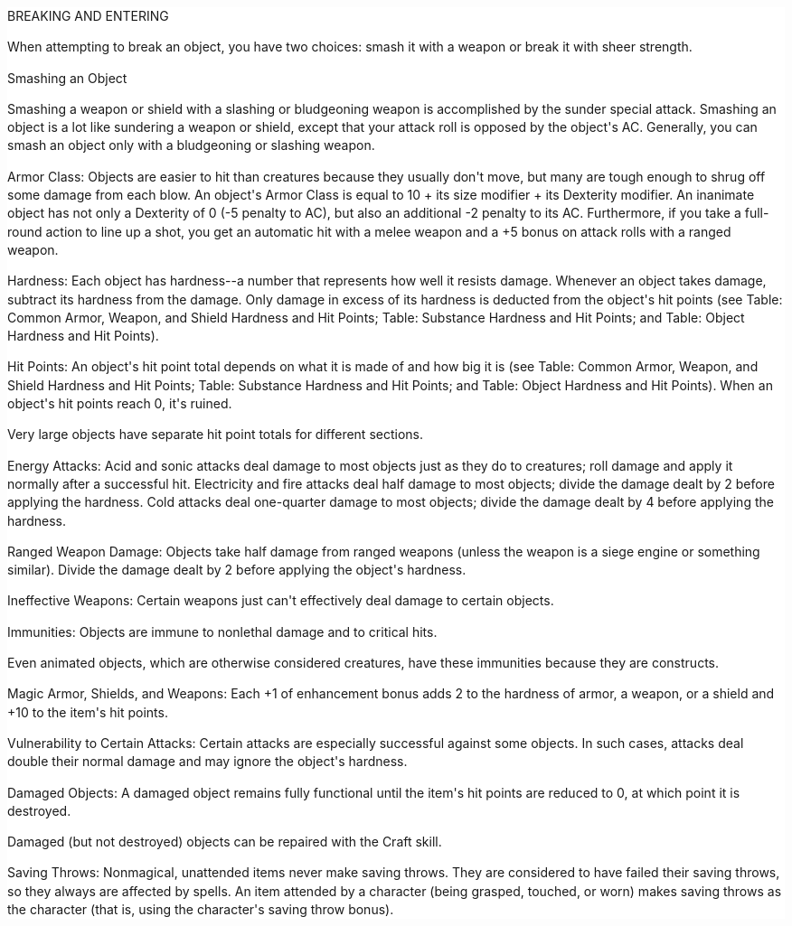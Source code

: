
BREAKING AND ENTERING

When attempting to break an object, you have two choices: smash it with a weapon or break it with sheer strength.



Smashing an Object

Smashing a weapon or shield with a slashing or bludgeoning weapon is accomplished by the sunder special attack. Smashing an object is a lot like sundering a weapon or shield, except that your attack roll is opposed by the object's AC. Generally, you can smash an object only with a bludgeoning or slashing weapon.

Armor Class: Objects are easier to hit than creatures because they usually don't move, but many are tough enough to shrug off some damage from each blow. An object's Armor Class is equal to 10 + its size modifier + its Dexterity modifier. An inanimate object has not only a Dexterity of 0 (-5 penalty to AC), but also an additional -2 penalty to its AC. Furthermore, if you take a full-round action to line up a shot, you get an automatic hit with a melee weapon and a +5 bonus on attack rolls with a ranged weapon.

Hardness: Each object has hardness--a number that represents how well it resists damage. Whenever an object takes damage, subtract its hardness from the damage. Only damage in excess of its hardness is deducted from the object's hit points (see Table: Common Armor, Weapon, and Shield Hardness and Hit Points; Table: Substance Hardness and Hit Points; and Table: Object Hardness and Hit Points).

Hit Points: An object's hit point total depends on what it is made of and how big it is (see Table: Common Armor, Weapon, and Shield Hardness and Hit Points; Table: Substance Hardness and Hit Points; and Table: Object Hardness and Hit Points). When an object's hit points reach 0, it's ruined.

Very large objects have separate hit point totals for different sections.

Energy Attacks: Acid and sonic attacks deal damage to most objects just as they do to creatures; roll damage and apply it normally after a successful hit. Electricity and fire attacks deal half damage to most objects; divide the damage dealt by 2 before applying the hardness. Cold attacks deal one-quarter damage to most objects; divide the damage dealt by 4 before applying the hardness.

Ranged Weapon Damage: Objects take half damage from ranged weapons (unless the weapon is a siege engine or something similar). Divide the damage dealt by 2 before applying the object's hardness.

Ineffective Weapons: Certain weapons just can't effectively deal damage to certain objects.

Immunities: Objects are immune to nonlethal damage and to critical hits.

Even animated objects, which are otherwise considered creatures, have these immunities because they are constructs.

Magic Armor, Shields, and Weapons: Each +1 of enhancement bonus adds 2 to the hardness of armor, a weapon, or a shield and +10 to the item's hit points.

Vulnerability to Certain Attacks: Certain attacks are especially successful against some objects. In such cases, attacks deal double their normal damage and may ignore the object's hardness.

Damaged Objects: A damaged object remains fully functional until the item's hit points are reduced to 0, at which point it is destroyed.

Damaged (but not destroyed) objects can be repaired with the Craft skill.

Saving Throws: Nonmagical, unattended items never make saving throws. They are considered to have failed their saving throws, so they always are affected by spells. An item attended by a character (being grasped, touched, or worn) makes saving throws as the character (that is, using the character's saving throw bonus).
